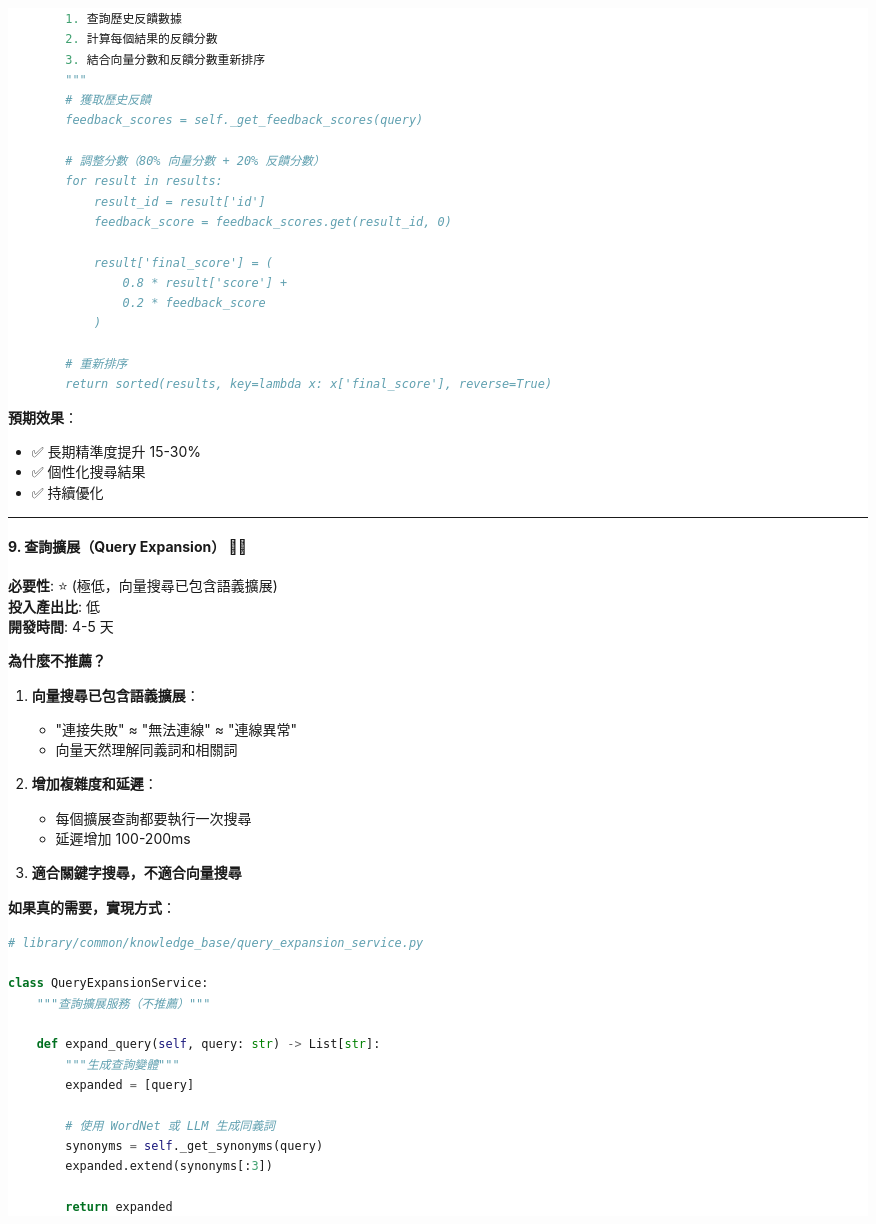 ```python
        1. 查詢歷史反饋數據
        2. 計算每個結果的反饋分數
        3. 結合向量分數和反饋分數重新排序
        """
        # 獲取歷史反饋
        feedback_scores = self._get_feedback_scores(query)
        
        # 調整分數（80% 向量分數 + 20% 反饋分數）
        for result in results:
            result_id = result['id']
            feedback_score = feedback_scores.get(result_id, 0)
            
            result['final_score'] = (
                0.8 * result['score'] +
                0.2 * feedback_score
            )
        
        # 重新排序
        return sorted(results, key=lambda x: x['final_score'], reverse=True)
```

**預期效果**：
- ✅ 長期精準度提升 15-30%
- ✅ 個性化搜尋結果
- ✅ 持續優化

---

#### 9. **查詢擴展（Query Expansion）** 🌟🌟
**必要性**: ⭐ (極低，向量搜尋已包含語義擴展)  
**投入產出比**: 低  
**開發時間**: 4-5 天

**為什麼不推薦？**
1. **向量搜尋已包含語義擴展**：
   - "連接失敗" ≈ "無法連線" ≈ "連線異常"
   - 向量天然理解同義詞和相關詞

2. **增加複雜度和延遲**：
   - 每個擴展查詢都要執行一次搜尋
   - 延遲增加 100-200ms

3. **適合關鍵字搜尋，不適合向量搜尋**

**如果真的需要，實現方式**：
```python
# library/common/knowledge_base/query_expansion_service.py

class QueryExpansionService:
    """查詢擴展服務（不推薦）"""
    
    def expand_query(self, query: str) -> List[str]:
        """生成查詢變體"""
        expanded = [query]
        
        # 使用 WordNet 或 LLM 生成同義詞
        synonyms = self._get_synonyms(query)
        expanded.extend(synonyms[:3])
        
        return expanded
```
